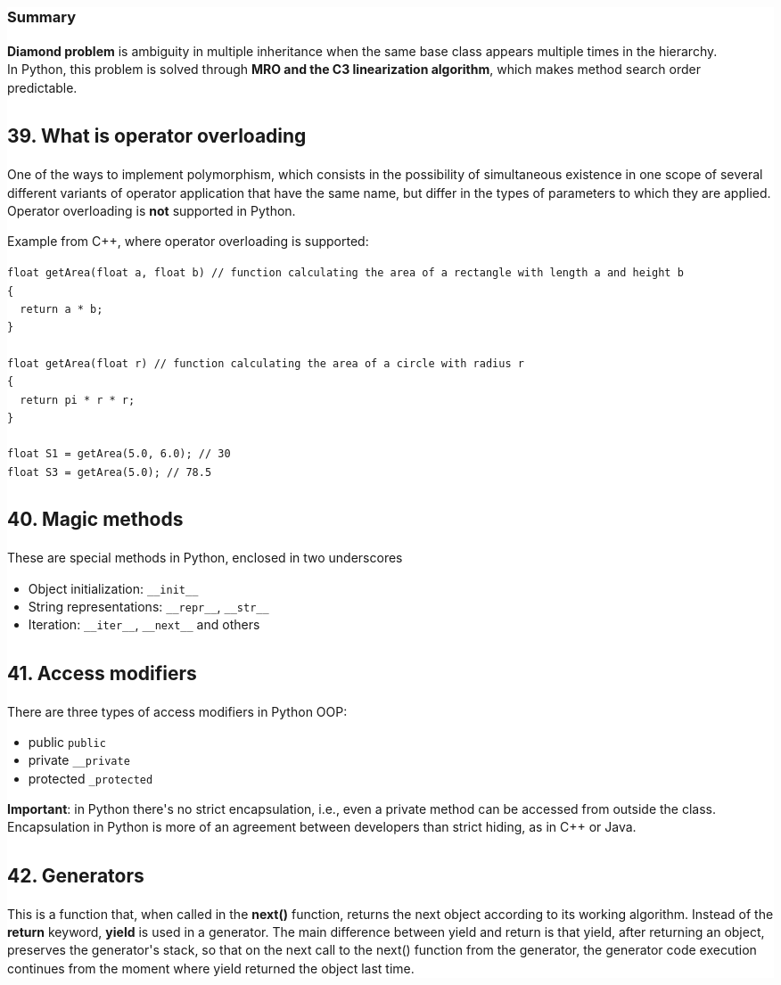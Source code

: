 ### Summary
**Diamond problem** is ambiguity in multiple inheritance when the same base class appears multiple times in the hierarchy.  
In Python, this problem is solved through **MRO and the C3 linearization algorithm**, which makes method search order predictable.

## 39. What is operator overloading
One of the ways to implement polymorphism, which consists in the possibility of simultaneous existence in one scope of several different variants of operator application that have the same name, but differ in the types of parameters to which they are applied. Operator overloading is **not** supported in Python.

Example from C++, where operator overloading is supported:
```
float getArea(float a, float b) // function calculating the area of a rectangle with length a and height b
{
  return a * b;
}

float getArea(float r) // function calculating the area of a circle with radius r
{
  return pi * r * r;
}

float S1 = getArea(5.0, 6.0); // 30
float S3 = getArea(5.0); // 78.5
```

## 40. Magic methods
These are special methods in Python, enclosed in two underscores
- Object initialization: `__init__`
- String representations: `__repr__`, `__str__`
- Iteration: `__iter__`, `__next__` and others

## 41. Access modifiers
There are three types of access modifiers in Python OOP:
- public `public`
- private `__private`
- protected `_protected`

**Important**: in Python there's no strict encapsulation, i.e., even a private method can be accessed from outside the class. Encapsulation in Python is more of an agreement between developers than strict hiding, as in C++ or Java.

## 42. Generators
This is a function that, when called in the **next()** function, returns the next object according to its working algorithm. Instead of the **return** keyword, **yield** is used in a generator. The main difference between yield and return is that yield, after returning an object, preserves the generator's stack, so that on the next call to the next() function from the generator, the generator code execution continues from the moment where yield returned the object last time.
